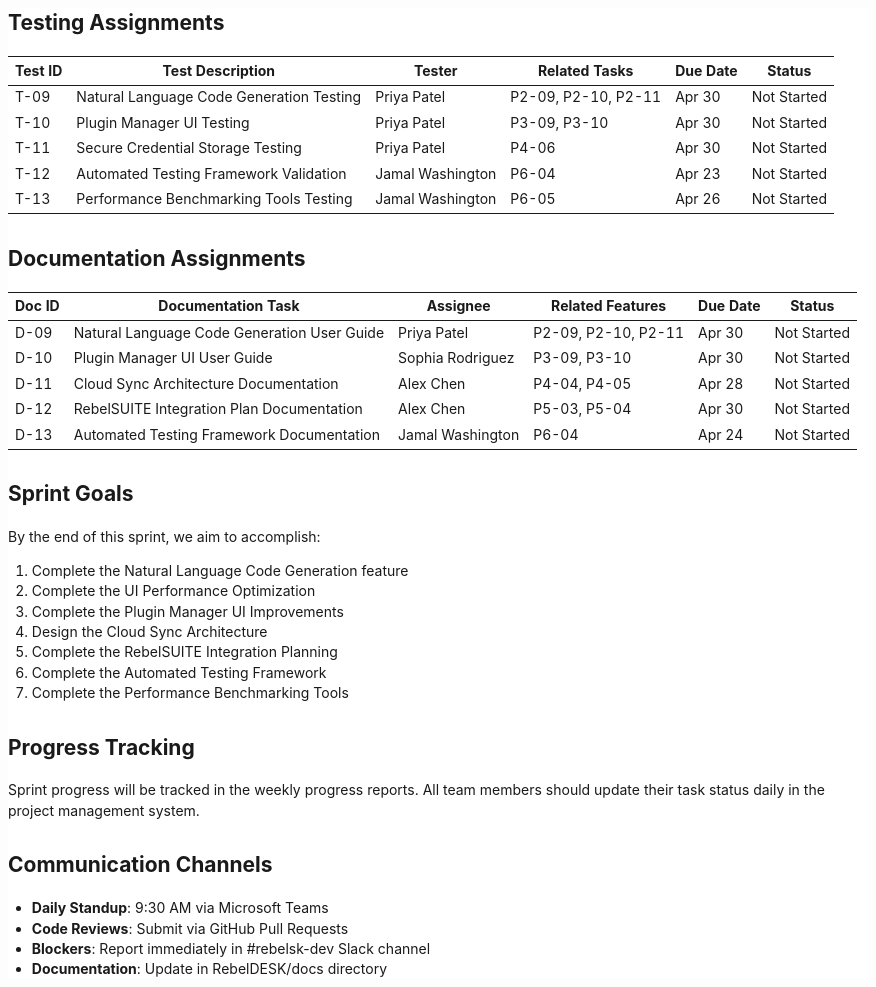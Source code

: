 ## Testing Assignments

| Test ID | Test Description | Tester | Related Tasks | Due Date | Status |
|---------|-----------------|--------|---------------|----------|--------|
| T-09 | Natural Language Code Generation Testing | Priya Patel | P2-09, P2-10, P2-11 | Apr 30 | Not Started |
| T-10 | Plugin Manager UI Testing | Priya Patel | P3-09, P3-10 | Apr 30 | Not Started |
| T-11 | Secure Credential Storage Testing | Priya Patel | P4-06 | Apr 30 | Not Started |
| T-12 | Automated Testing Framework Validation | Jamal Washington | P6-04 | Apr 23 | Not Started |
| T-13 | Performance Benchmarking Tools Testing | Jamal Washington | P6-05 | Apr 26 | Not Started |

## Documentation Assignments

| Doc ID | Documentation Task | Assignee | Related Features | Due Date | Status |
|--------|-------------------|----------|-----------------|----------|--------|
| D-09 | Natural Language Code Generation User Guide | Priya Patel | P2-09, P2-10, P2-11 | Apr 30 | Not Started |
| D-10 | Plugin Manager UI User Guide | Sophia Rodriguez | P3-09, P3-10 | Apr 30 | Not Started |
| D-11 | Cloud Sync Architecture Documentation | Alex Chen | P4-04, P4-05 | Apr 28 | Not Started |
| D-12 | RebelSUITE Integration Plan Documentation | Alex Chen | P5-03, P5-04 | Apr 30 | Not Started |
| D-13 | Automated Testing Framework Documentation | Jamal Washington | P6-04 | Apr 24 | Not Started |

## Sprint Goals

By the end of this sprint, we aim to accomplish:

1. Complete the Natural Language Code Generation feature
2. Complete the UI Performance Optimization
3. Complete the Plugin Manager UI Improvements
4. Design the Cloud Sync Architecture
5. Complete the RebelSUITE Integration Planning
6. Complete the Automated Testing Framework
7. Complete the Performance Benchmarking Tools

## Progress Tracking

Sprint progress will be tracked in the weekly progress reports. All team members should update their task status daily in the project management system.

## Communication Channels

- **Daily Standup**: 9:30 AM via Microsoft Teams
- **Code Reviews**: Submit via GitHub Pull Requests
- **Blockers**: Report immediately in #rebelsk-dev Slack channel
- **Documentation**: Update in RebelDESK/docs directory
